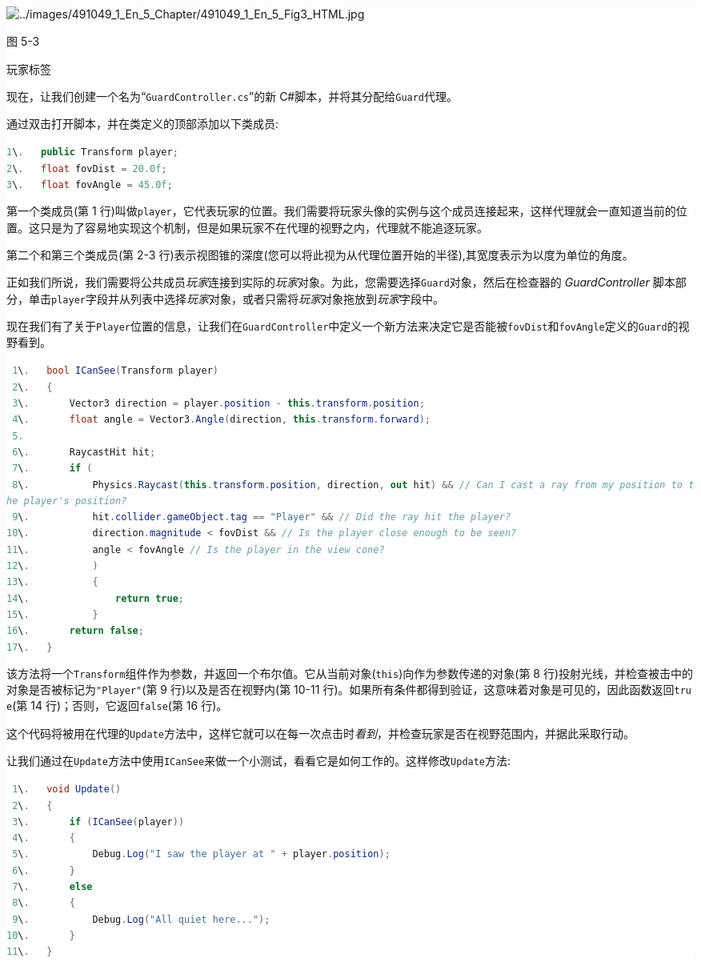 ![../images/491049_1_En_5_Chapter/491049_1_En_5_Fig3_HTML.jpg](../images/491049_1_En_5_Chapter/491049_1_En_5_Fig3_HTML.jpg)

图 5-3

玩家标签

现在，让我们创建一个名为“`GuardController.cs`”的新 C#脚本，并将其分配给`Guard`代理。

通过双击打开脚本，并在类定义的顶部添加以下类成员:

```cs
1\.   public Transform player;
2\.   float fovDist = 20.0f;
3\.   float fovAngle = 45.0f;

```

第一个类成员(第 1 行)叫做`player`，它代表玩家的位置。我们需要将玩家头像的实例与这个成员连接起来，这样代理就会一直知道当前的位置。这只是为了容易地实现这个机制，但是如果玩家不在代理的视野之内，代理就不能追逐玩家。

第二个和第三个类成员(第 2-3 行)表示视图锥的深度(您可以将此视为从代理位置开始的半径),其宽度表示为以度为单位的角度。

正如我们所说，我们需要将公共成员*玩家*连接到实际的*玩家*对象。为此，您需要选择`Guard`对象，然后在检查器的 *GuardController* 脚本部分，单击`player`字段并从列表中选择*玩家*对象，或者只需将*玩家*对象拖放到*玩家*字段中。

现在我们有了关于`Player`位置的信息，让我们在`GuardController`中定义一个新方法来决定它是否能被`fovDist`和`fovAngle`定义的`Guard`的视野看到。

```cs
 1\.   bool ICanSee(Transform player)
 2\.   {
 3\.       Vector3 direction = player.position - this.transform.position;
 4\.       float angle = Vector3.Angle(direction, this.transform.forward);
 5.
 6\.       RaycastHit hit;
 7\.       if (
 8\.           Physics.Raycast(this.transform.position, direction, out hit) && // Can I cast a ray from my position to the player's position?
 9\.           hit.collider.gameObject.tag == "Player" && // Did the ray hit the player?
10\.           direction.magnitude < fovDist && // Is the player close enough to be seen?
11\.           angle < fovAngle // Is the player in the view cone?
12\.           )
13\.           {
14\.               return true;
15\.           }
16\.       return false;
17\.   }

```

该方法将一个`Transform`组件作为参数，并返回一个布尔值。它从当前对象(`this`)向作为参数传递的对象(第 8 行)投射光线，并检查被击中的对象是否被标记为`"Player"`(第 9 行)以及是否在视野内(第 10-11 行)。如果所有条件都得到验证，这意味着对象是可见的，因此函数返回`true`(第 14 行)；否则，它返回`false`(第 16 行)。

这个代码将被用在代理的`Update`方法中，这样它就可以在每一次点击时*看到*，并检查玩家是否在视野范围内，并据此采取行动。

让我们通过在`Update`方法中使用`ICanSee`来做一个小测试，看看它是如何工作的。这样修改`Update`方法:

```cs
 1\.   void Update()
 2\.   {
 3\.       if (ICanSee(player))
 4\.       {
 5\.           Debug.Log("I saw the player at " + player.position);
 6\.       }
 7\.       else
 8\.       {
 9\.           Debug.Log("All quiet here...");
10\.       }
11\.   }

```
